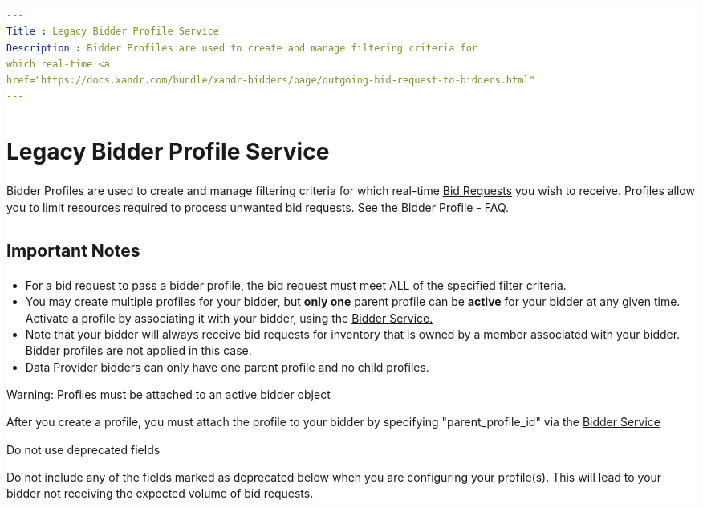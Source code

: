 ```yaml
---
Title : Legacy Bidder Profile Service
Description : Bidder Profiles are used to create and manage filtering criteria for
which real-time <a
href="https://docs.xandr.com/bundle/xandr-bidders/page/outgoing-bid-request-to-bidders.html"
---
```



# Legacy Bidder Profile Service



Bidder Profiles are used to create and manage filtering criteria for
which real-time <a
href="https://docs.xandr.com/bundle/xandr-bidders/page/outgoing-bid-request-to-bidders.html"
class="xref" target="_blank">Bid Requests</a> you wish to receive.
Profiles allow you to limit resources required to process unwanted bid
requests. See the <a
href="https://docs.xandr.com/bundle/xandr-bidders/page/bidder-profile---faq.html"
class="xref" target="_blank">Bidder Profile - FAQ</a>.



## Important Notes

- For a bid request to pass a bidder profile, the bid request must meet
  ALL of the specified filter criteria.
- You may create multiple profiles for your bidder, but **only one**
  parent profile can be **active** for your bidder at any given time.
  Activate a profile by associating it with your bidder, using the <a
  href="https://docs.xandr.com/bundle/xandr-bidders/page/bidder-service.html"
  class="xref" target="_blank">Bidder Service.</a>
- Note that your bidder will always receive bid requests for inventory
  that is owned by a member associated with your bidder. Bidder profiles
  are not applied in this case.
- Data Provider bidders can only have one parent profile and no child
  profiles.



Warning: Profiles must be attached to
an active bidder object

After you create a profile, you must attach the profile to your bidder
by specifying "parent_profile_id" via the
<a href="bidder-service.html" class="xref">Bidder Service</a>

Do not use deprecated fields

Do not include any of the fields marked as deprecated below when you are
configuring your profile(s). This will lead to your bidder not receiving
the expected volume of bid requests.
